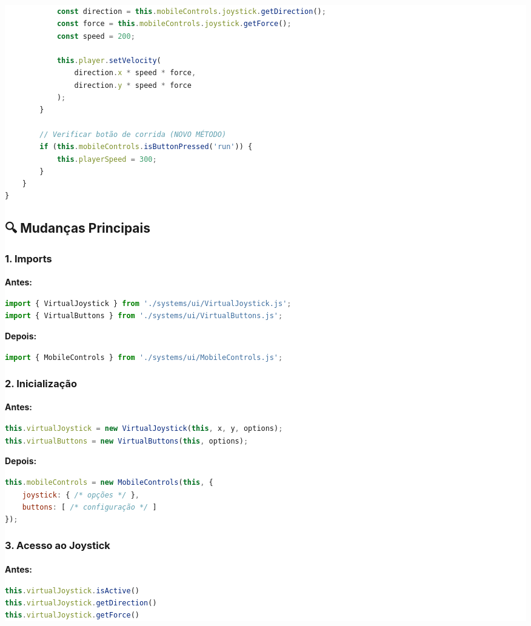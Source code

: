 ```javascript
            const direction = this.mobileControls.joystick.getDirection();
            const force = this.mobileControls.joystick.getForce();
            const speed = 200;
            
            this.player.setVelocity(
                direction.x * speed * force,
                direction.y * speed * force
            );
        }
        
        // Verificar botão de corrida (NOVO MÉTODO)
        if (this.mobileControls.isButtonPressed('run')) {
            this.playerSpeed = 300;
        }
    }
}
```

## 🔍 Mudanças Principais

### 1. Imports

**Antes:**
```javascript
import { VirtualJoystick } from './systems/ui/VirtualJoystick.js';
import { VirtualButtons } from './systems/ui/VirtualButtons.js';
```

**Depois:**
```javascript
import { MobileControls } from './systems/ui/MobileControls.js';
```

### 2. Inicialização

**Antes:**
```javascript
this.virtualJoystick = new VirtualJoystick(this, x, y, options);
this.virtualButtons = new VirtualButtons(this, options);
```

**Depois:**
```javascript
this.mobileControls = new MobileControls(this, {
    joystick: { /* opções */ },
    buttons: [ /* configuração */ ]
});
```

### 3. Acesso ao Joystick

**Antes:**
```javascript
this.virtualJoystick.isActive()
this.virtualJoystick.getDirection()
this.virtualJoystick.getForce()
```
